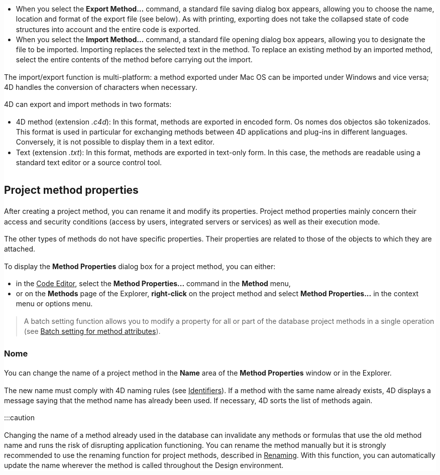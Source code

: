 - When you select the **Export Method...** command, a standard file saving dialog box appears, allowing you to choose the name, location and format of the export file (see below). As with printing, exporting does not take the collapsed state of code structures into account and the entire code is exported.
- When you select the **Import Method...** command, a standard file opening dialog box appears, allowing you to designate the file to be imported. Importing replaces the selected text in the method. To replace an existing method by an imported method, select the entire contents of the method before carrying out the import.

The import/export function is multi-platform: a method exported under Mac OS can be imported under Windows and vice versa; 4D handles the conversion of characters when necessary.

4D can export and import methods in two formats:

- 4D method (extension *.c4d*): In this format, methods are exported in encoded form. Os nomes dos objectos são tokenizados. This format is used in particular for exchanging methods between 4D applications and plug-ins in different languages. Conversely, it is not possible to display them in a text editor.
- Text (extension *.txt*): In this format, methods are exported in text-only form. In this case, the methods are readable using a standard text editor or a source control tool.


## Project method properties

After creating a project method, you can rename it and modify its properties. Project method properties mainly concern their access and security conditions (access by users, integrated servers or services) as well as their execution mode.

The other types of methods do not have specific properties. Their properties are related to those of the objects to which they are attached.

To display the **Method Properties** dialog box for a project method, you can either:

- in the [Code Editor](write-class-method.md), select the **Method Properties...** command in the **Method** menu,
- or on the **Methods** page of the Explorer, **right-click** on the project method and select **Method Properties...** in the context menu or options menu.


> A batch setting function allows you to modify a property for all or part of the database project methods in a single operation (see [Batch setting for method attributes](#batch-setting-for-method-attributes)).

### Nome

You can change the name of a project method in the **Name** area of the **Method Properties** window or in the Explorer.

The new name must comply with 4D naming rules (see [Identifiers](../Concepts/identifiers.md)). If a method with the same name already exists, 4D displays a message saying that the method name has already been used. If necessary, 4D sorts the list of methods again.

:::caution

Changing the name of a method already used in the database can invalidate any methods or formulas that use the old method name and runs the risk of disrupting application functioning. You can rename the method manually but it is strongly recommended to use the renaming function for project methods, described in [Renaming](https://doc.4d.com/4Dv19R5/4D/19-R5/Renaming.300-5851389.en.html). With this function, you can automatically update the name wherever the method is called throughout the Design environment.
